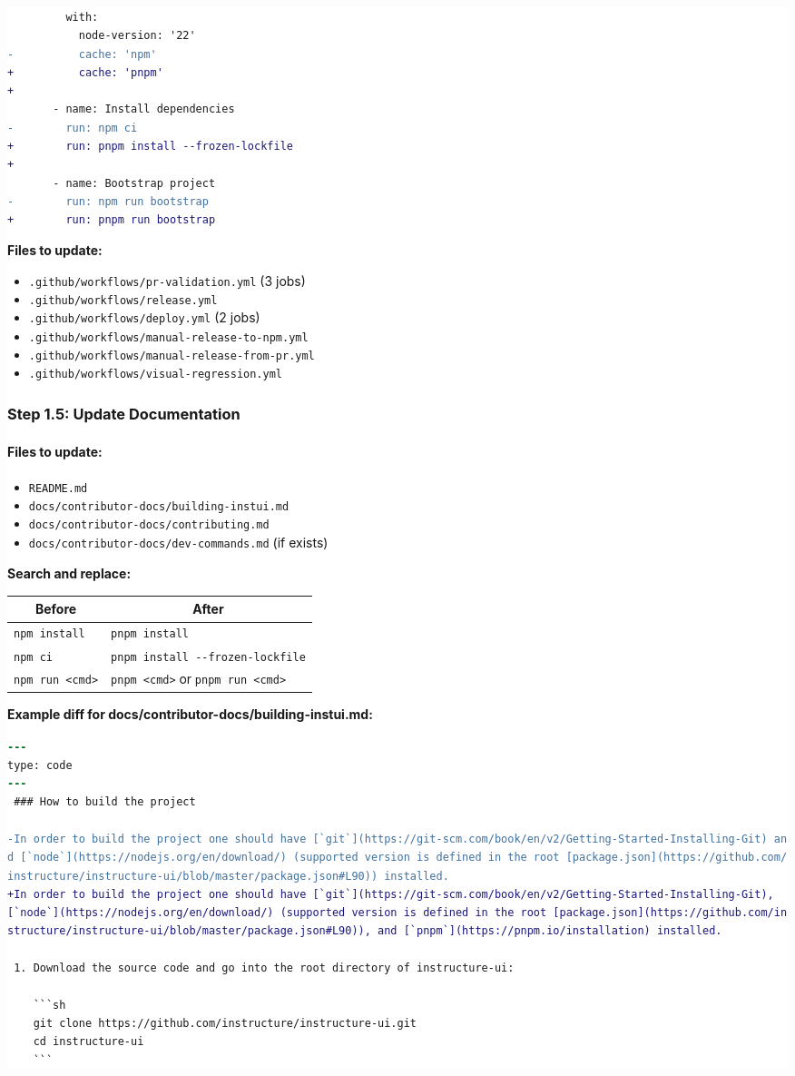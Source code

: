```diff
         with:
           node-version: '22'
-          cache: 'npm'
+          cache: 'pnpm'
+
       - name: Install dependencies
-        run: npm ci
+        run: pnpm install --frozen-lockfile
+
       - name: Bootstrap project
-        run: npm run bootstrap
+        run: pnpm run bootstrap
```

**Files to update:**

- `.github/workflows/pr-validation.yml` (3 jobs)
- `.github/workflows/release.yml`
- `.github/workflows/deploy.yml` (2 jobs)
- `.github/workflows/manual-release-to-npm.yml`
- `.github/workflows/manual-release-from-pr.yml`
- `.github/workflows/visual-regression.yml`

### Step 1.5: Update Documentation

#### Files to update:

- `README.md`
- `docs/contributor-docs/building-instui.md`
- `docs/contributor-docs/contributing.md`
- `docs/contributor-docs/dev-commands.md` (if exists)

**Search and replace:**

| Before          | After                            |
| --------------- | -------------------------------- |
| `npm install`   | `pnpm install`                   |
| `npm ci`        | `pnpm install --frozen-lockfile` |
| `npm run <cmd>` | `pnpm <cmd>` or `pnpm run <cmd>` |

**Example diff for docs/contributor-docs/building-instui.md:**

````diff
---
type: code
---
 ### How to build the project

-In order to build the project one should have [`git`](https://git-scm.com/book/en/v2/Getting-Started-Installing-Git) and [`node`](https://nodejs.org/en/download/) (supported version is defined in the root [package.json](https://github.com/instructure/instructure-ui/blob/master/package.json#L90)) installed.
+In order to build the project one should have [`git`](https://git-scm.com/book/en/v2/Getting-Started-Installing-Git), [`node`](https://nodejs.org/en/download/) (supported version is defined in the root [package.json](https://github.com/instructure/instructure-ui/blob/master/package.json#L90)), and [`pnpm`](https://pnpm.io/installation) installed.

 1. Download the source code and go into the root directory of instructure-ui:

    ```sh
    git clone https://github.com/instructure/instructure-ui.git
    cd instructure-ui
    ```

````